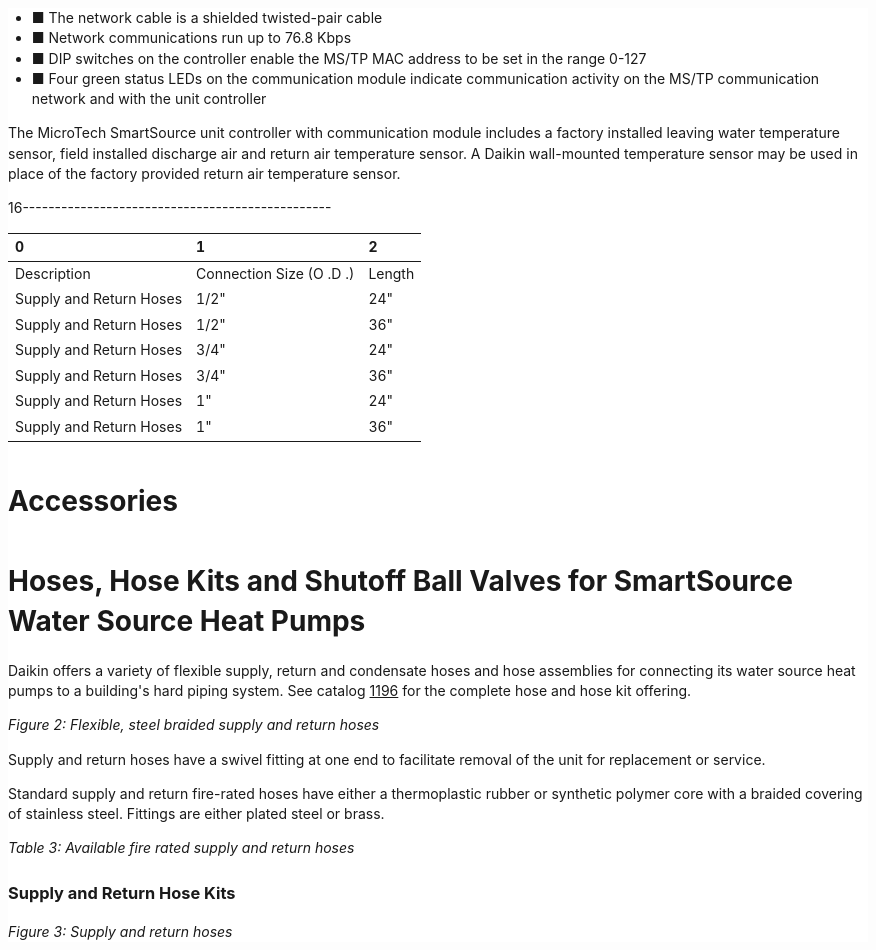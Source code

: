 - **■** The network cable is a shielded twisted-pair cable
- **■** Network communications run up to 76.8 Kbps
- **■** DIP switches on the controller enable the MS/TP MAC address to be set in the range 0-127
- **■** Four green status LEDs on the communication module indicate communication activity on the MS/TP communication network and with the unit controller

The MicroTech SmartSource unit controller with communication module includes a factory installed leaving water temperature sensor, field installed discharge air and return air temperature sensor. A Daikin wall-mounted temperature sensor may be used in place of the factory provided return air temperature sensor.

16------------------------------------------------

| 0                       | 1                        | 2      |
|:------------------------|:-------------------------|:-------|
| Description             | Connection Size (O .D .) | Length |
| Supply and Return Hoses | 1/2"                     | 24"    |
| Supply and Return Hoses | 1/2"                     | 36"    |
| Supply and Return Hoses | 3/4"                     | 24"    |
| Supply and Return Hoses | 3/4"                     | 36"    |
| Supply and Return Hoses | 1"                       | 24"    |
| Supply and Return Hoses | 1"                       | 36"    |



# <span id="page-16-0"></span>**Accessories**

# **Hoses, Hose Kits and Shutoff Ball Valves for SmartSource Water Source Heat Pumps**

Daikin offers a variety of flexible supply, return and condensate hoses and hose assemblies for connecting its water source heat pumps to a building's hard piping system. See catalog [1196](http://salesportal.daikinapplied.com/bizlit/DocumentStorage/WaterSourceHeatPump/Catalogs/CAT_1196-11_Hose_Kits_for_WSHPs_LR.pdf) for the complete hose and hose kit offering.

*Figure 2: Flexible, steel braided supply and return hoses*

Supply and return hoses have a swivel fitting at one end to facilitate removal of the unit for replacement or service.

Standard supply and return fire-rated hoses have either a thermoplastic rubber or synthetic polymer core with a braided covering of stainless steel. Fittings are either plated steel or brass.

*Table 3: Available fire rated supply and return hoses*


### **Supply and Return Hose Kits**

*Figure 3: Supply and return hoses*
